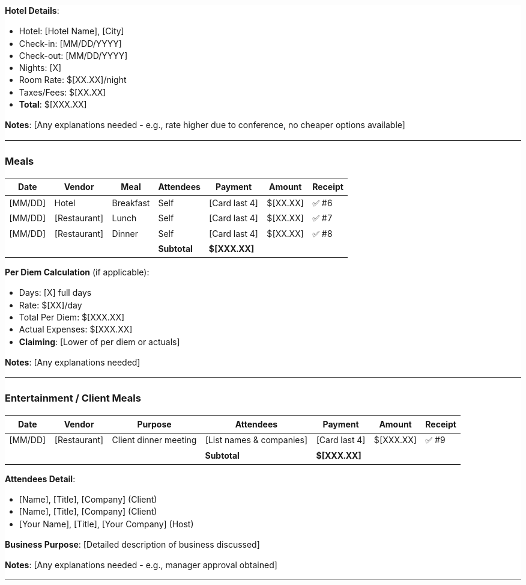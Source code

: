 **Hotel Details**:
- Hotel: [Hotel Name], [City]
- Check-in: [MM/DD/YYYY]
- Check-out: [MM/DD/YYYY]
- Nights: [X]
- Room Rate: $[XX.XX]/night
- Taxes/Fees: $[XX.XX]
- **Total**: $[XXX.XX]

**Notes**: [Any explanations needed - e.g., rate higher due to conference, no cheaper options available]

---

### Meals

| Date | Vendor | Meal | Attendees | Payment | Amount | Receipt |
|------|--------|------|-----------|---------|--------|---------|
| [MM/DD] | Hotel | Breakfast | Self | [Card last 4] | $[XX.XX] | ✅ #6 |
| [MM/DD] | [Restaurant] | Lunch | Self | [Card last 4] | $[XX.XX] | ✅ #7 |
| [MM/DD] | [Restaurant] | Dinner | Self | [Card last 4] | $[XX.XX] | ✅ #8 |
| | | | **Subtotal** | **$[XXX.XX]** | |

**Per Diem Calculation** (if applicable):
- Days: [X] full days
- Rate: $[XX]/day
- Total Per Diem: $[XXX.XX]
- Actual Expenses: $[XXX.XX]
- **Claiming**: [Lower of per diem or actuals]

**Notes**: [Any explanations needed]

---

### Entertainment / Client Meals

| Date | Vendor | Purpose | Attendees | Payment | Amount | Receipt |
|------|--------|---------|-----------|---------|--------|---------|
| [MM/DD] | [Restaurant] | Client dinner meeting | [List names & companies] | [Card last 4] | $[XXX.XX] | ✅ #9 |
| | | | **Subtotal** | **$[XXX.XX]** | |

**Attendees Detail**:
- [Name], [Title], [Company] (Client)
- [Name], [Title], [Company] (Client)
- [Your Name], [Title], [Your Company] (Host)

**Business Purpose**: [Detailed description of business discussed]

**Notes**: [Any explanations needed - e.g., manager approval obtained]

---
